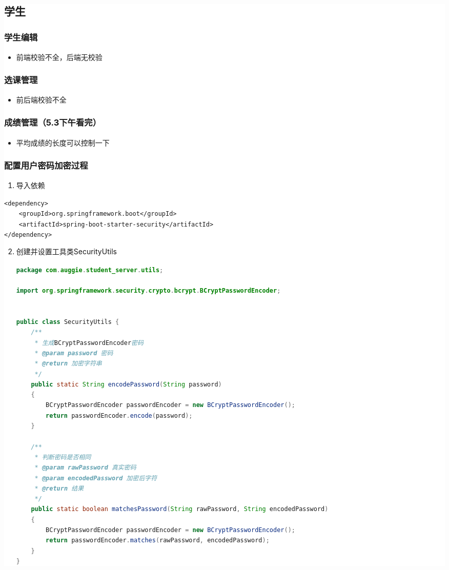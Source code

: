 ## 学生

### 学生编辑

- 前端校验不全，后端无校验

### 选课管理

- 前后端校验不全

### 成绩管理（5.3下午看完）

- 平均成绩的长度可以控制一下







### 配置用户密码加密过程

1. 导入依赖

```
<dependency>
    <groupId>org.springframework.boot</groupId>
    <artifactId>spring-boot-starter-security</artifactId>
</dependency>
```

2. 创建并设置工具类SecurityUtils

   ```java
   package com.auggie.student_server.utils;
   
   import org.springframework.security.crypto.bcrypt.BCryptPasswordEncoder;
   
   
   public class SecurityUtils {
       /**
        * 生成BCryptPasswordEncoder密码
        * @param password 密码
        * @return 加密字符串
        */
       public static String encodePassword(String password)
       {
           BCryptPasswordEncoder passwordEncoder = new BCryptPasswordEncoder();
           return passwordEncoder.encode(password);
       }
   
       /**
        * 判断密码是否相同
        * @param rawPassword 真实密码
        * @param encodedPassword 加密后字符
        * @return 结果
        */
       public static boolean matchesPassword(String rawPassword, String encodedPassword)
       {
           BCryptPasswordEncoder passwordEncoder = new BCryptPasswordEncoder();
           return passwordEncoder.matches(rawPassword, encodedPassword);
       }
   }
   
   ```
